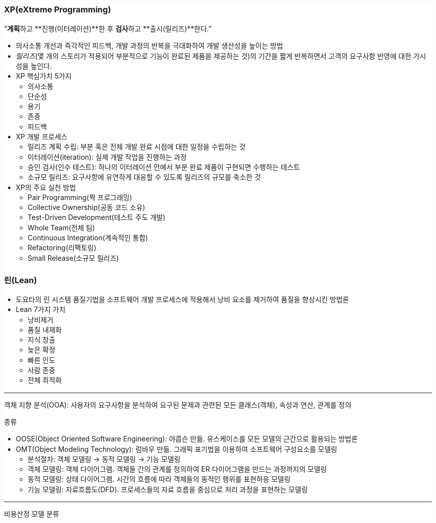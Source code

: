 ### XP(eXtreme Programming)

“**계획**하고 **진행(이터레이션)**한 후 **검사**하고 **출시(릴리즈)**한다.”

- 의사소통 개선과 즉각적인 피드백, 개발 과정의 반복을 극대화하여 개발 생산성을 높이는 방법
- _릴리즈_(몇 개의 스토리가 적용되어 부분적으로 기능이 완료된 제품을 제공하는 것)의 기간을 짧게 반복하면서 고객의 요구사항 반영에 대한 가시성을 높인다.
- XP 핵심가치 5가지
  - 의사소통
  - 단순성
  - 용기
  - 존중
  - 피드백
- XP 개발 프로세스
  - 릴리즈 계획 수립: 부분 혹은 전체 개발 완료 시점에 대한 일정을 수립하는 것
  - 이터레이션(iteration): 실제 개발 작업을 진행하는 과정
  - 승인 검사(인수 테스트): 하나의 이터레이션 안에서 부분 완료 제품이 구현되면 수행하는 테스트
  - 소규모 릴리즈: 요구사항에 유연하게 대응할 수 있도록 릴리즈의 규모를 축소한 것
- XP의 주요 실천 방법
  - Pair Programming(짝 프로그래밍)
  - Collective Ownership(공동 코드 소유)
  - Test-Driven Development(테스트 주도 개발)
  - Whole Team(전체 팀)
  - Continuous Integration(계속적인 통합)
  - Refactoring(리팩토링)
  - Small Release(소규모 릴리즈)

### 린(Lean)

- 도요타의 린 시스템 품질기법을 소프트웨어 개발 프로세스에 적용해서 낭비 요소를 제거하여 품질을 향상시킨 방법론
- Lean 7가지 가치
  - 낭비제거
  - 품질 내재화
  - 지식 창출
  - 늦은 확정
  - 빠른 인도
  - 사람 존중
  - 전체 최적화

---

객체 지향 분석(OOA): 사용자의 요구사항을 분석하여 요구된 문제과 관련된 모든 클래스(객체), 속성과 연산, 관계를 정의

종류

- OOSE(Object Oriented Software Engineering): 야콥슨 만듦. 유스케이스를 모든 모델의 근간으로 활용되는 방법론
- OMT(Object Modeling Technology): 럼바우 만듦. 그래픽 표기법을 이용하여 소프트웨어 구성요소를 모델링
  - 분석절차: 객체 모델링 → 동적 모델링 → 기능 모델링
  - 객체 모델링: 객체 다이어그램. 객체들 간의 관계를 정의하여 ER 다이어그램을 만드는 과정까지의 모델링
  - 동적 모델링: 상태 다이어그램. 시간의 흐름에 따라 객체들의 동적인 행위를 표현하응 모델링
  - 기능 모델링: 자료흐름도(DFD). 프로세스들의 자료 흐름을 중심으로 처리 과정을 표현하는 모델링

---

비용산정 모델 분류
